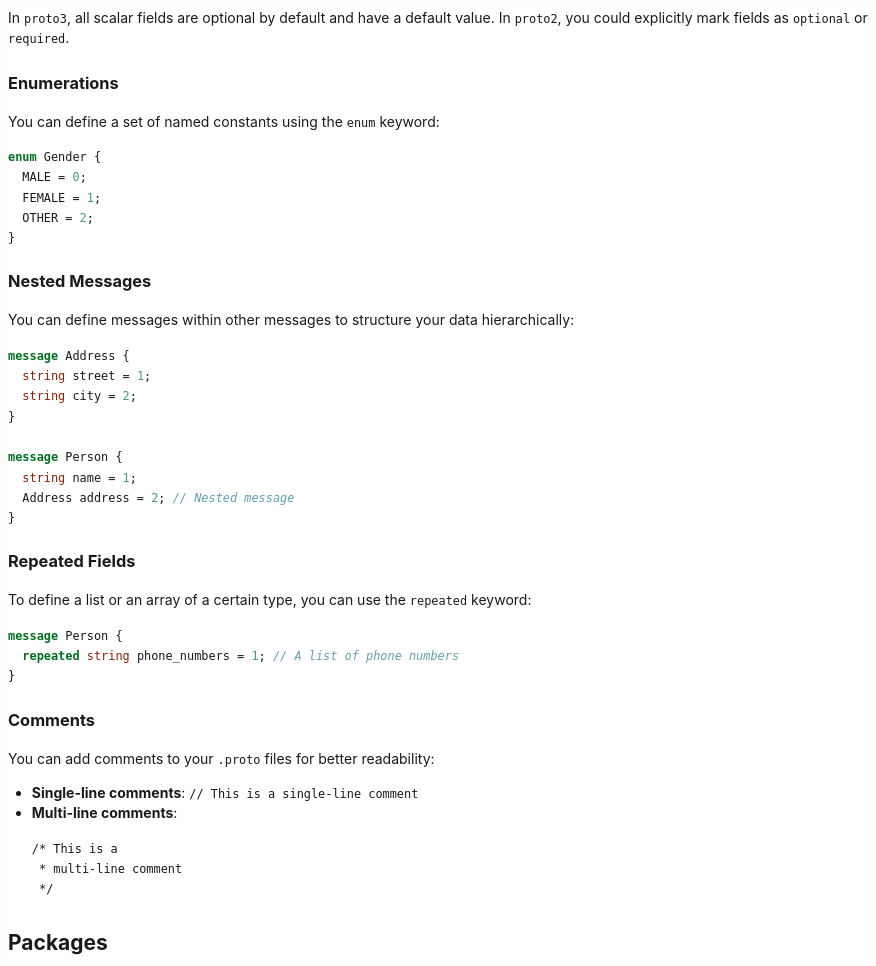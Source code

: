 In `proto3`, all scalar fields are optional by default and have a default value. In `proto2`, you could explicitly mark fields as `optional` or `required`.

### Enumerations

You can define a set of named constants using the `enum` keyword:

```proto
enum Gender {
  MALE = 0;
  FEMALE = 1;
  OTHER = 2;
}
```

### Nested Messages

You can define messages within other messages to structure your data hierarchically:

```proto
message Address {
  string street = 1;
  string city = 2;
}

message Person {
  string name = 1;
  Address address = 2; // Nested message
}
```

### Repeated Fields

To define a list or an array of a certain type, you can use the `repeated` keyword:

```proto
message Person {
  repeated string phone_numbers = 1; // A list of phone numbers
}
```

### Comments

You can add comments to your `.proto` files for better readability:

- **Single-line comments**: `// This is a single-line comment`
- **Multi-line comments**:
  ```
  /* This is a
   * multi-line comment
   */
  ```

## Packages
